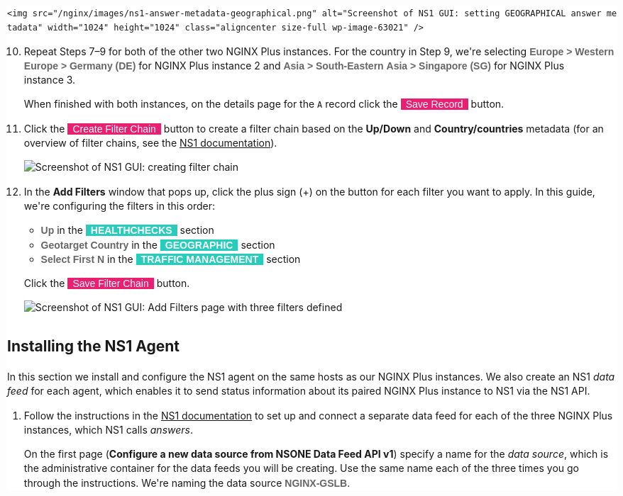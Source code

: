     <img src="/nginx/images/ns1-answer-metadata-geographical.png" alt="Screenshot of NS1 GUI: setting GEOGRAPHICAL answer metadata" width="1024" height="1024" class="aligncenter size-full wp-image-63021" />

10. Repeat Steps 7–9 for both of the other two NGINX Plus instances. For the country in Step 9, we're selecting <span style="color:#666666; font-weight:bolder; font-family:helvetica;">Europe > Western Europe > Germany (DE)</span> for NGINX Plus instance 2 and <span style="color:#666666; font-weight:bolder; font-family:helvetica;">Asia > South‑Eastern Asia > Singapore (SG)</span> for NGINX Plus instance 3.

    When finished with both instances, on the details page for the ``A`` record click the <span style="background-color:#ea1f71; color:white; font-family:helvetica; white-space: nowrap;"> Save Record </span> button.

11. Click the <span style="background-color:#ea1f71; color:white; font-family:helvetica; white-space: nowrap;"> Create Filter Chain </span> button to create a filter chain based on the **Up/Down** and **Country/countries** metadata (for an overview of filter chains, see the [NS1 documentation](https://ns1.com/ns1-filter-chain)).

    <img src="/nginx/images/ns1-create-filter-chain.png" alt="Screenshot of NS1 GUI: creating filter chain" width="1024" height="538" class="aligncenter size-full wp-image-63020" />

12. In the **Add Filters** window that pops up, click the plus sign (+) on the button for each filter you want to apply. In this guide, we're configuring the filters in this order:

    - <span style="color:#666666; font-weight:bolder; font-family:helvetica;">Up</span> in the <span style="background-color:#28ccbb; color:white; font-weight:bolder; font-family:helvetica;"> HEALTHCHECKS </span> section
    - <span style="color:#666666; font-weight:bolder; font-family:helvetica; white-space: nowrap;">Geotarget Country</span> in the <span style="background-color:#28ccbb; color:white; font-weight:bolder; font-family:helvetica;;"> GEOGRAPHIC </span> section
    - <span style="color:#666666; font-weight:bolder; font-family:helvetica; white-space: nowrap;">Select First N</span> in the <span style="background-color:#28ccbb; color:white; font-weight:bolder; font-family:helvetica; white-space: nowrap;"> TRAFFIC MANAGEMENT </span> section

    Click the <span style="background-color:#ea1f71; color:white; font-family:helvetica; white-space: nowrap;"> Save Filter Chain </span>  button.

    <img src="/nginx/images/ns1-add-filters-summary.png" alt="Screenshot of NS1 GUI: Add Filters page with three filters defined" width="1024" height="543" class="aligncenter size-full wp-image-63019" />

<span id="agent-install"></span>
## Installing the NS1 Agent

In this section we install and configure the NS1 agent on the same hosts as our NGINX Plus instances. We also create an NS1 _data feed_ for each agent, which enables it to send status information about its paired NGINX Plus instance to NS1 via the NS1 API.

1. Follow the instructions in the [NS1 documentation](https://help.ns1.com/hc/en-us/articles/360020474154) to set up and connect a separate data feed for each of the three NGINX Plus instances, which NS1 calls _answers_.

   On the first page (**Configure a new data source from NSONE Data Feed API v1**) specify a name for the _data source_, which is the administrative container for the data feeds you will be creating. Use the same name each of the three times you go through the instructions. We're naming the data source <span style="color:#666666; font-weight:bolder; font-family:helvetica; white-space: nowrap;">NGINX-GSLB</span>.
